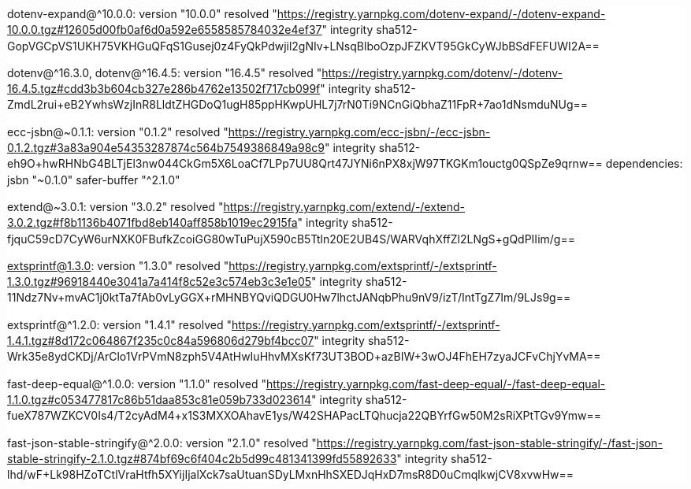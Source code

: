 dotenv-expand@^10.0.0:
  version "10.0.0"
  resolved "https://registry.yarnpkg.com/dotenv-expand/-/dotenv-expand-10.0.0.tgz#12605d00fb0af6d0a592e6558585784032e4ef37"
  integrity sha512-GopVGCpVS1UKH75VKHGuQFqS1Gusej0z4FyQkPdwjil2gNIv+LNsqBlboOzpJFZKVT95GkCyWJbBSdFEFUWI2A==

dotenv@^16.3.0, dotenv@^16.4.5:
  version "16.4.5"
  resolved "https://registry.yarnpkg.com/dotenv/-/dotenv-16.4.5.tgz#cdd3b3b604cb327e286b4762e13502f717cb099f"
  integrity sha512-ZmdL2rui+eB2YwhsWzjInR8LldtZHGDoQ1ugH85ppHKwpUHL7j7rN0Ti9NCnGiQbhaZ11FpR+7ao1dNsmduNUg==

ecc-jsbn@~0.1.1:
  version "0.1.2"
  resolved "https://registry.yarnpkg.com/ecc-jsbn/-/ecc-jsbn-0.1.2.tgz#3a83a904e54353287874c564b7549386849a98c9"
  integrity sha512-eh9O+hwRHNbG4BLTjEl3nw044CkGm5X6LoaCf7LPp7UU8Qrt47JYNi6nPX8xjW97TKGKm1ouctg0QSpZe9qrnw==
  dependencies:
    jsbn "~0.1.0"
    safer-buffer "^2.1.0"

extend@~3.0.1:
  version "3.0.2"
  resolved "https://registry.yarnpkg.com/extend/-/extend-3.0.2.tgz#f8b1136b4071fbd8eb140aff858b1019ec2915fa"
  integrity sha512-fjquC59cD7CyW6urNXK0FBufkZcoiGG80wTuPujX590cB5Ttln20E2UB4S/WARVqhXffZl2LNgS+gQdPIIim/g==

extsprintf@1.3.0:
  version "1.3.0"
  resolved "https://registry.yarnpkg.com/extsprintf/-/extsprintf-1.3.0.tgz#96918440e3041a7a414f8c52e3c574eb3c3e1e05"
  integrity sha512-11Ndz7Nv+mvAC1j0ktTa7fAb0vLyGGX+rMHNBYQviQDGU0Hw7lhctJANqbPhu9nV9/izT/IntTgZ7Im/9LJs9g==

extsprintf@^1.2.0:
  version "1.4.1"
  resolved "https://registry.yarnpkg.com/extsprintf/-/extsprintf-1.4.1.tgz#8d172c064867f235c0c84a596806d279bf4bcc07"
  integrity sha512-Wrk35e8ydCKDj/ArClo1VrPVmN8zph5V4AtHwIuHhvMXsKf73UT3BOD+azBIW+3wOJ4FhEH7zyaJCFvChjYvMA==

fast-deep-equal@^1.0.0:
  version "1.1.0"
  resolved "https://registry.yarnpkg.com/fast-deep-equal/-/fast-deep-equal-1.1.0.tgz#c053477817c86b51daa853c81e059b733d023614"
  integrity sha512-fueX787WZKCV0Is4/T2cyAdM4+x1S3MXXOAhavE1ys/W42SHAPacLTQhucja22QBYrfGw50M2sRiXPtTGv9Ymw==

fast-json-stable-stringify@^2.0.0:
  version "2.1.0"
  resolved "https://registry.yarnpkg.com/fast-json-stable-stringify/-/fast-json-stable-stringify-2.1.0.tgz#874bf69c6f404c2b5d99c481341399fd55892633"
  integrity sha512-lhd/wF+Lk98HZoTCtlVraHtfh5XYijIjalXck7saUtuanSDyLMxnHhSXEDJqHxD7msR8D0uCmqlkwjCV8xvwHw==

